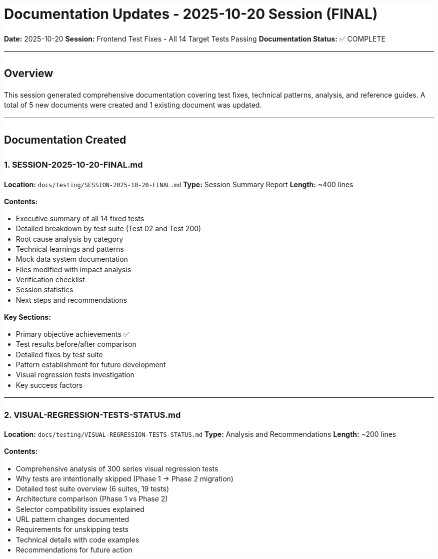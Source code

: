 # Documentation Updates - 2025-10-20 Session (FINAL)

**Date:** 2025-10-20
**Session:** Frontend Test Fixes - All 14 Target Tests Passing
**Documentation Status:** ✅ COMPLETE

---

## Overview

This session generated comprehensive documentation covering test fixes, technical patterns, analysis, and reference guides. A total of 5 new documents were created and 1 existing document was updated.

---

## Documentation Created

### 1. SESSION-2025-10-20-FINAL.md
**Location:** `docs/testing/SESSION-2025-10-20-FINAL.md`
**Type:** Session Summary Report
**Length:** ~400 lines

**Contents:**
- Executive summary of all 14 fixed tests
- Detailed breakdown by test suite (Test 02 and Test 200)
- Root cause analysis by category
- Technical learnings and patterns
- Mock data system documentation
- Files modified with impact analysis
- Verification checklist
- Session statistics
- Next steps and recommendations

**Key Sections:**
- Primary objective achievements ✅
- Test results before/after comparison
- Detailed fixes by test suite
- Pattern establishment for future development
- Visual regression tests investigation
- Key success factors

---

### 2. VISUAL-REGRESSION-TESTS-STATUS.md
**Location:** `docs/testing/VISUAL-REGRESSION-TESTS-STATUS.md`
**Type:** Analysis and Recommendations
**Length:** ~200 lines

**Contents:**
- Comprehensive analysis of 300 series visual regression tests
- Why tests are intentionally skipped (Phase 1 → Phase 2 migration)
- Detailed test suite overview (6 suites, 19 tests)
- Architecture comparison (Phase 1 vs Phase 2)
- Selector compatibility issues explained
- URL pattern changes documented
- Requirements for unskipping tests
- Technical details with code examples
- Recommendations for future action
